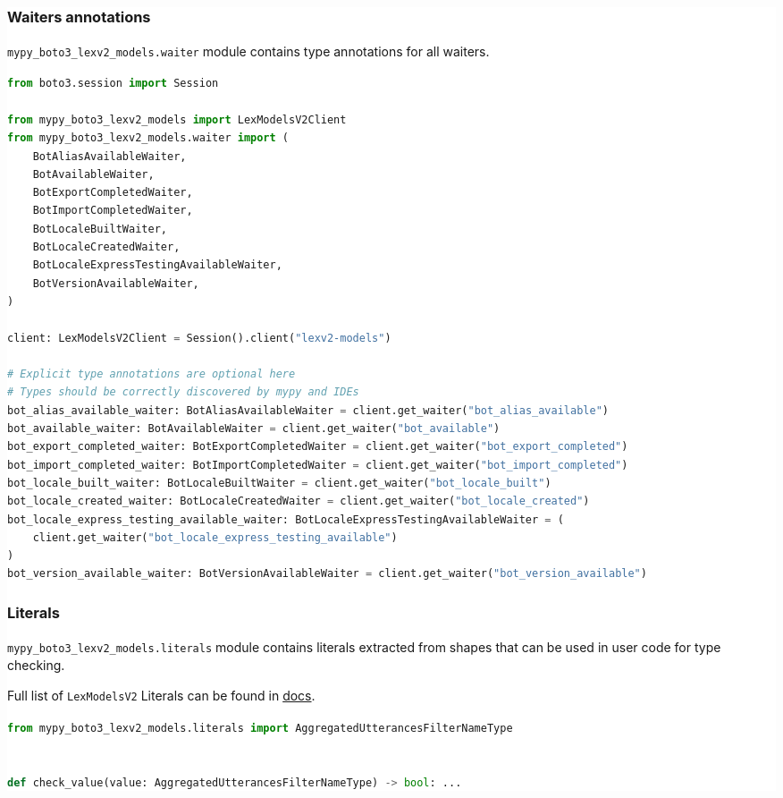<a id="waiters-annotations"></a>

### Waiters annotations

`mypy_boto3_lexv2_models.waiter` module contains type annotations for all
waiters.

```python
from boto3.session import Session

from mypy_boto3_lexv2_models import LexModelsV2Client
from mypy_boto3_lexv2_models.waiter import (
    BotAliasAvailableWaiter,
    BotAvailableWaiter,
    BotExportCompletedWaiter,
    BotImportCompletedWaiter,
    BotLocaleBuiltWaiter,
    BotLocaleCreatedWaiter,
    BotLocaleExpressTestingAvailableWaiter,
    BotVersionAvailableWaiter,
)

client: LexModelsV2Client = Session().client("lexv2-models")

# Explicit type annotations are optional here
# Types should be correctly discovered by mypy and IDEs
bot_alias_available_waiter: BotAliasAvailableWaiter = client.get_waiter("bot_alias_available")
bot_available_waiter: BotAvailableWaiter = client.get_waiter("bot_available")
bot_export_completed_waiter: BotExportCompletedWaiter = client.get_waiter("bot_export_completed")
bot_import_completed_waiter: BotImportCompletedWaiter = client.get_waiter("bot_import_completed")
bot_locale_built_waiter: BotLocaleBuiltWaiter = client.get_waiter("bot_locale_built")
bot_locale_created_waiter: BotLocaleCreatedWaiter = client.get_waiter("bot_locale_created")
bot_locale_express_testing_available_waiter: BotLocaleExpressTestingAvailableWaiter = (
    client.get_waiter("bot_locale_express_testing_available")
)
bot_version_available_waiter: BotVersionAvailableWaiter = client.get_waiter("bot_version_available")
```

<a id="literals"></a>

### Literals

`mypy_boto3_lexv2_models.literals` module contains literals extracted from
shapes that can be used in user code for type checking.

Full list of `LexModelsV2` Literals can be found in
[docs](https://youtype.github.io/boto3_stubs_docs/mypy_boto3_lexv2_models/literals/).

```python
from mypy_boto3_lexv2_models.literals import AggregatedUtterancesFilterNameType


def check_value(value: AggregatedUtterancesFilterNameType) -> bool: ...
```
